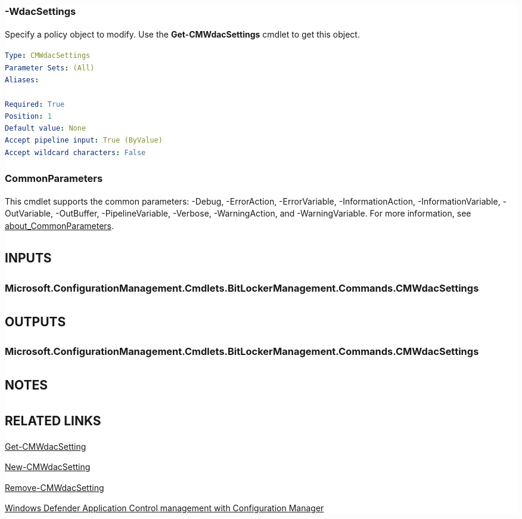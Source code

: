 ### -WdacSettings

Specify a policy object to modify. Use the **Get-CMWdacSettings** cmdlet to get this object.

```yaml
Type: CMWdacSettings
Parameter Sets: (All)
Aliases:

Required: True
Position: 1
Default value: None
Accept pipeline input: True (ByValue)
Accept wildcard characters: False
```

### CommonParameters

This cmdlet supports the common parameters: -Debug, -ErrorAction, -ErrorVariable, -InformationAction, -InformationVariable, -OutVariable, -OutBuffer, -PipelineVariable, -Verbose, -WarningAction, and -WarningVariable. For more information, see [about_CommonParameters](http://go.microsoft.com/fwlink/?LinkID=113216).

## INPUTS

### Microsoft.ConfigurationManagement.Cmdlets.BitLockerManagement.Commands.CMWdacSettings

## OUTPUTS

### Microsoft.ConfigurationManagement.Cmdlets.BitLockerManagement.Commands.CMWdacSettings

## NOTES

## RELATED LINKS

[Get-CMWdacSetting](Get-CMWdacSetting.md)

[New-CMWdacSetting](New-CMWdacSetting.md)

[Remove-CMWdacSetting](Remove-CMWdacSetting.md)

[Windows Defender Application Control management with Configuration Manager](/mem/configmgr/protect/deploy-use/use-device-guard-with-configuration-manager)
